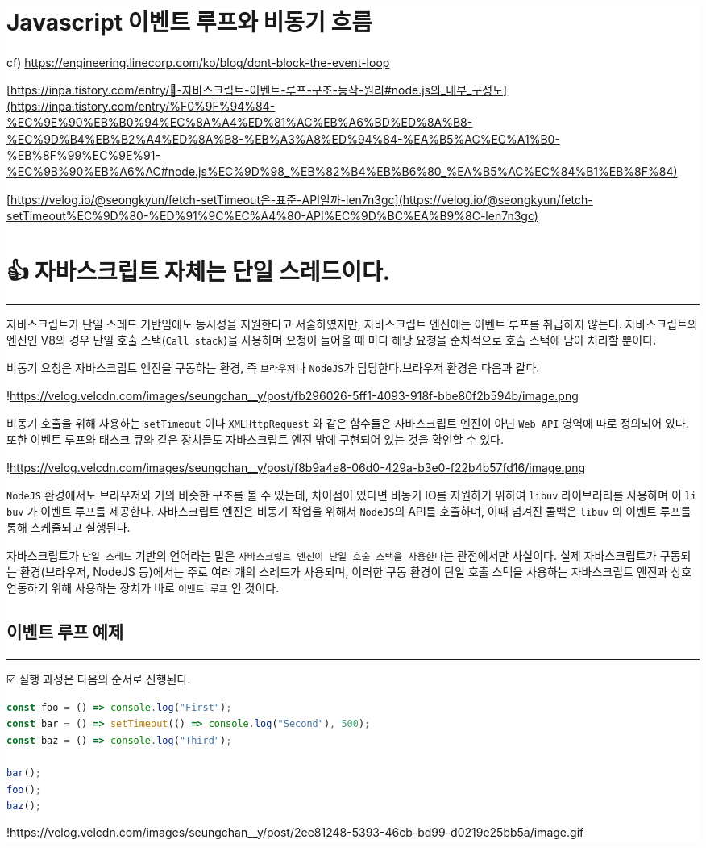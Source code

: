 # Javascript 이벤트 루프와 비동기 흐름

cf) https://engineering.linecorp.com/ko/blog/dont-block-the-event-loop

[https://inpa.tistory.com/entry/🔄-자바스크립트-이벤트-루프-구조-동작-원리#node.js의_내부_구성도](https://inpa.tistory.com/entry/%F0%9F%94%84-%EC%9E%90%EB%B0%94%EC%8A%A4%ED%81%AC%EB%A6%BD%ED%8A%B8-%EC%9D%B4%EB%B2%A4%ED%8A%B8-%EB%A3%A8%ED%94%84-%EA%B5%AC%EC%A1%B0-%EB%8F%99%EC%9E%91-%EC%9B%90%EB%A6%AC#node.js%EC%9D%98_%EB%82%B4%EB%B6%80_%EA%B5%AC%EC%84%B1%EB%8F%84)

[https://velog.io/@seongkyun/fetch-setTimeout은-표준-API일까-len7n3gc](https://velog.io/@seongkyun/fetch-setTimeout%EC%9D%80-%ED%91%9C%EC%A4%80-API%EC%9D%BC%EA%B9%8C-len7n3gc)

# 👍 자바스크립트 자체는 단일 스레드이다.

---

자바스크립트가 단일 스레드 기반임에도 동시성을 지원한다고 서술하였지만, 자바스크립트 엔진에는 이벤트 루프를 취급하지 않는다. 자바스크립트의 엔진인 V8의 경우 단일 호출 스택(`Call stack`)을 사용하며 요청이 들어올 때 마다 해당 요청을 순차적으로 호출 스택에 담아 처리할 뿐이다.

비동기 요청은 자바스크립트 엔진을 구동하는 환경, 즉 `브라우저`나 `NodeJS`가 담당한다.브라우저 환경은 다음과 같다.

!https://velog.velcdn.com/images/seungchan__y/post/fb296026-5ff1-4093-918f-bbe80f2b594b/image.png

비동기 호출을 위해 사용하는 `setTimeout` 이나 `XMLHttpRequest` 와 같은 함수들은 자바스크립트 엔진이 아닌 `Web API` 영역에 따로 정의되어 있다. 또한 이벤트 루프와 태스크 큐와 같은 장치들도 자바스크립트 엔진 밖에 구현되어 있는 것을 확인할 수 있다.

!https://velog.velcdn.com/images/seungchan__y/post/f8b9a4e8-06d0-429a-b3e0-f22b4b57fd16/image.png

`NodeJS` 환경에서도 브라우저와 거의 비슷한 구조를 볼 수 있는데, 차이점이 있다면 비동기 IO를 지원하기 위하여 `libuv` 라이브러리를 사용하며 이 `libuv` 가 이벤트 루프를 제공한다. 자바스크립트 엔진은 비동기 작업을 위해서 `NodeJS`의 API를 호출하며, 이때 넘겨진 콜백은 `libuv` 의 이벤트 루프를 통해 스케쥴되고 실행된다.

자바스크립트가 `단일 스레드` 기반의 언어라는 말은 `자바스크립트 엔진이 단일 호출 스택을 사용한다`는 관점에서만 사실이다. 실제 자바스크립트가 구동되는 환경(브라우저, NodeJS 등)에서는 주로 여러 개의 스레드가 사용되며, 이러한 구동 환경이 단일 호출 스택을 사용하는 자바스크립트 엔진과 상호 연동하기 위해 사용하는 장치가 바로 `이벤트 루프` 인 것이다.

## 이벤트 루프 예제

---

<aside>
☑️ 실행 과정은 다음의 순서로 진행된다.

```jsx
const foo = () => console.log("First");
const bar = () => setTimeout(() => console.log("Second"), 500);
const baz = () => console.log("Third");

bar();
foo();
baz();
```

!https://velog.velcdn.com/images/seungchan__y/post/2ee81248-5393-46cb-bd99-d0219e25bb5a/image.gif

